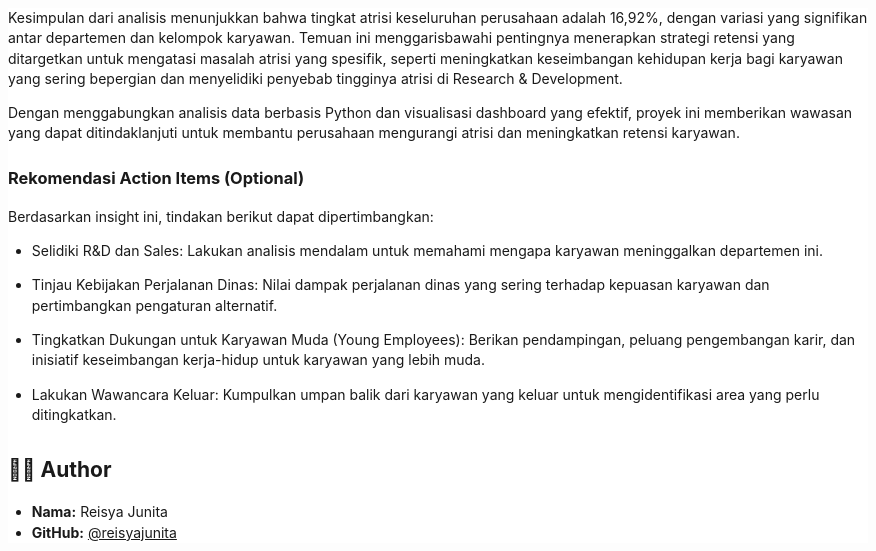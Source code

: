 Kesimpulan dari analisis menunjukkan bahwa tingkat atrisi keseluruhan perusahaan adalah 16,92%, dengan variasi yang signifikan antar departemen dan kelompok karyawan. Temuan ini menggarisbawahi pentingnya menerapkan strategi retensi yang ditargetkan untuk mengatasi masalah atrisi yang spesifik, seperti meningkatkan keseimbangan kehidupan kerja bagi karyawan yang sering bepergian dan menyelidiki penyebab tingginya atrisi di Research & Development.

Dengan menggabungkan analisis data berbasis Python dan visualisasi dashboard yang efektif, proyek ini memberikan wawasan yang dapat ditindaklanjuti untuk membantu perusahaan mengurangi atrisi dan meningkatkan retensi karyawan.

### Rekomendasi Action Items (Optional)

Berdasarkan insight ini, tindakan berikut dapat dipertimbangkan:

- Selidiki R&D dan Sales: Lakukan analisis mendalam untuk memahami mengapa karyawan meninggalkan departemen ini.

- Tinjau Kebijakan Perjalanan Dinas: Nilai dampak perjalanan dinas yang sering terhadap kepuasan karyawan dan pertimbangkan pengaturan alternatif.

- Tingkatkan Dukungan untuk Karyawan Muda (Young Employees): Berikan pendampingan, peluang pengembangan karir, dan inisiatif keseimbangan kerja-hidup untuk karyawan yang lebih muda.

- Lakukan Wawancara Keluar: Kumpulkan umpan balik dari karyawan yang keluar untuk mengidentifikasi area yang perlu ditingkatkan.


## 🧑‍💻 Author

* **Nama:** Reisya Junita
* **GitHub:** [@reisyajunita](https://github.com/reisyajunita)
